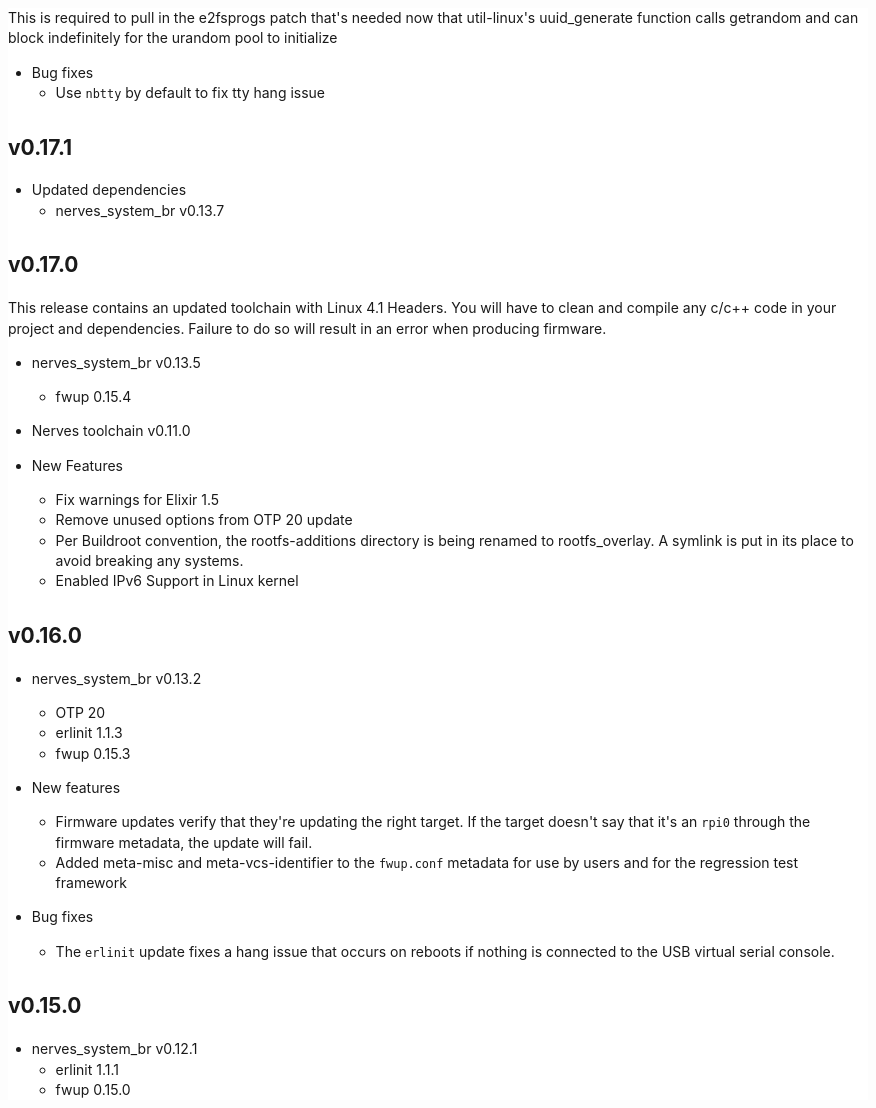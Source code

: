   This is required to pull in the e2fsprogs patch that's needed now that
  util-linux's uuid_generate function calls getrandom and can block
  indefinitely for the urandom pool to initialize

* Bug fixes
  * Use `nbtty` by default to fix tty hang issue

## v0.17.1

* Updated dependencies
  * nerves_system_br v0.13.7

## v0.17.0

This release contains an updated toolchain with Linux 4.1 Headers.
You will have to clean and compile any c/c++ code in your project and
dependencies. Failure to do so will result in an error when producing firmware.

* nerves_system_br v0.13.5
  * fwup 0.15.4

* Nerves toolchain v0.11.0

* New Features
  * Fix warnings for Elixir 1.5
  * Remove unused options from OTP 20 update
  * Per Buildroot convention, the rootfs-additions directory is being renamed
    to rootfs_overlay. A symlink is put in its place to avoid breaking any
    systems.
  * Enabled IPv6 Support in Linux kernel

## v0.16.0

* nerves_system_br v0.13.2
  * OTP 20
  * erlinit 1.1.3
  * fwup 0.15.3

* New features
  * Firmware updates verify that they're updating the right target. If the target
    doesn't say that it's an `rpi0` through the firmware metadata, the update
    will fail.
  * Added meta-misc and meta-vcs-identifier to the `fwup.conf` metadata for use
    by users and for the regression test framework

* Bug fixes
  * The `erlinit` update fixes a hang issue that occurs on reboots if nothing
    is connected to the USB virtual serial console.

## v0.15.0

* nerves_system_br v0.12.1
  * erlinit 1.1.1
  * fwup 0.15.0
